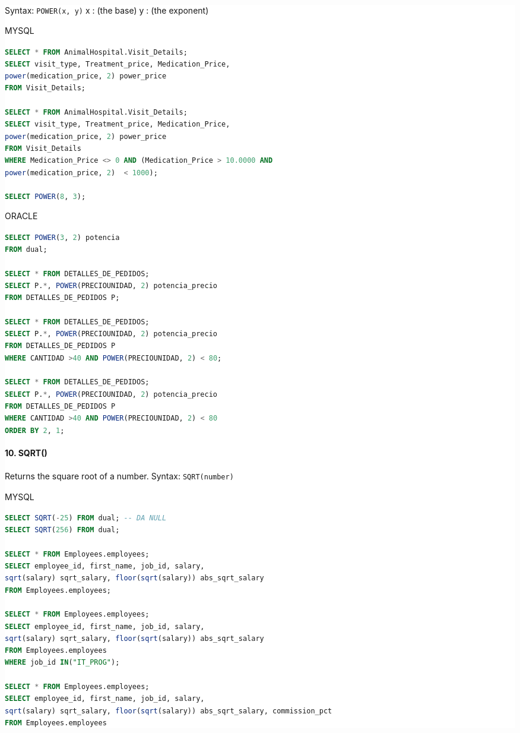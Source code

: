 Syntax: `POWER(x, y)`
x : (the base)
y : (the exponent)

MYSQL
``` sql
SELECT * FROM AnimalHospital.Visit_Details;
SELECT visit_type, Treatment_price, Medication_Price,
power(medication_price, 2) power_price
FROM Visit_Details;

SELECT * FROM AnimalHospital.Visit_Details;
SELECT visit_type, Treatment_price, Medication_Price,
power(medication_price, 2) power_price
FROM Visit_Details
WHERE Medication_Price <> 0 AND (Medication_Price > 10.0000 AND
power(medication_price, 2)  < 1000);

SELECT POWER(8, 3);
```

ORACLE
``` sql
SELECT POWER(3, 2) potencia
FROM dual;

SELECT * FROM DETALLES_DE_PEDIDOS;
SELECT P.*, POWER(PRECIOUNIDAD, 2) potencia_precio
FROM DETALLES_DE_PEDIDOS P;

SELECT * FROM DETALLES_DE_PEDIDOS;
SELECT P.*, POWER(PRECIOUNIDAD, 2) potencia_precio
FROM DETALLES_DE_PEDIDOS P
WHERE CANTIDAD >40 AND POWER(PRECIOUNIDAD, 2) < 80;

SELECT * FROM DETALLES_DE_PEDIDOS;
SELECT P.*, POWER(PRECIOUNIDAD, 2) potencia_precio
FROM DETALLES_DE_PEDIDOS P
WHERE CANTIDAD >40 AND POWER(PRECIOUNIDAD, 2) < 80
ORDER BY 2, 1;
```

#### 10. SQRT()
Returns the square root of a number.
Syntax: `SQRT(number)`

MYSQL
``` sql
SELECT SQRT(-25) FROM dual; -- DA NULL
SELECT SQRT(256) FROM dual;

SELECT * FROM Employees.employees;
SELECT employee_id, first_name, job_id, salary, 
sqrt(salary) sqrt_salary, floor(sqrt(salary)) abs_sqrt_salary
FROM Employees.employees;

SELECT * FROM Employees.employees;
SELECT employee_id, first_name, job_id, salary, 
sqrt(salary) sqrt_salary, floor(sqrt(salary)) abs_sqrt_salary
FROM Employees.employees
WHERE job_id IN("IT_PROG");

SELECT * FROM Employees.employees;
SELECT employee_id, first_name, job_id, salary, 
sqrt(salary) sqrt_salary, floor(sqrt(salary)) abs_sqrt_salary, commission_pct
FROM Employees.employees
```